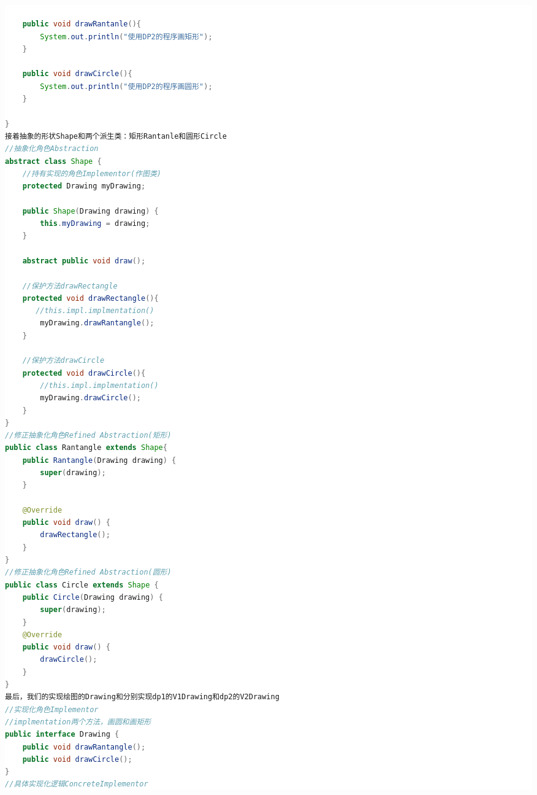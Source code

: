 ```java
  
	public void drawRantanle(){
		System.out.println("使用DP2的程序画矩形");
	}
	
	public void drawCircle(){
		System.out.println("使用DP2的程序画圆形");
	}
	
}
接着​抽象的形状Shape和两个派生类：矩形Rantanle和圆形Circle
//抽象化角色Abstraction
abstract class Shape {
	//持有实现的角色Implementor(作图类)
	protected Drawing myDrawing;
	
	public Shape(Drawing drawing) {
		this.myDrawing = drawing;
	}
	
	abstract public void draw();

	//保护方法drawRectangle
	protected void drawRectangle(){
       //this.impl.implmentation()
		myDrawing.drawRantangle();
	}

	//保护方法drawCircle
	protected void drawCircle(){
        //this.impl.implmentation()
		myDrawing.drawCircle();
	}
}
//修正抽象化角色Refined Abstraction(矩形)
public class Rantangle extends Shape{
	public Rantangle(Drawing drawing) {
		super(drawing);
	}
     
	@Override
	public void draw() {
		drawRectangle();
	}
}
//修正抽象化角色Refined Abstraction(圆形)
public class Circle extends Shape {
	public Circle(Drawing drawing) {
		super(drawing);
	}
	@Override
	public void draw() {
		drawCircle();
	}
}
最后，我们的实现绘图的Drawing和分别实现dp1的V1Drawing和dp2的V2Drawing
//实现化角色Implementor
//implmentation两个方法，画圆和画矩形
public interface Drawing {
	public void drawRantangle();
	public void drawCircle();
}
//具体实现化逻辑ConcreteImplementor
```